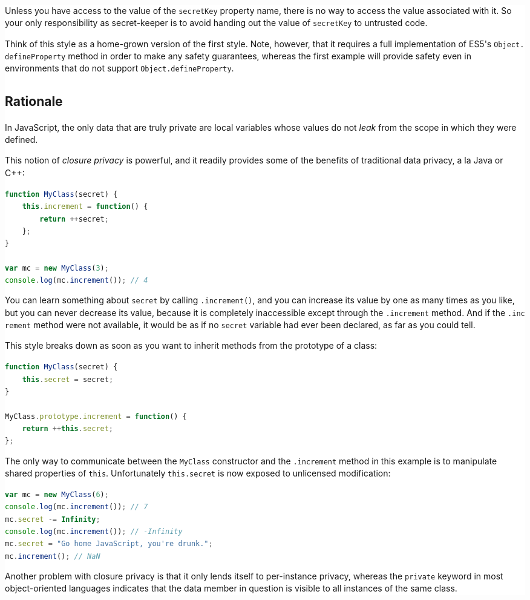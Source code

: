 Unless you have access to the value of the `secretKey` property name, there is no way to access the value associated with it. So your only responsibility as secret-keeper is to avoid handing out the value of `secretKey` to untrusted code.

Think of this style as a home-grown version of the first style. Note, however, that it requires a full implementation of ES5's `Object.defineProperty` method in order to make any safety guarantees, whereas the first example will provide safety even in environments that do not support `Object.defineProperty`.

Rationale
---

In JavaScript, the only data that are truly private are local variables
whose values do not *leak* from the scope in which they were defined.

This notion of *closure privacy* is powerful, and it readily provides some
of the benefits of traditional data privacy, a la Java or C++:
```js
function MyClass(secret) {
    this.increment = function() {
        return ++secret;
    };
}

var mc = new MyClass(3);
console.log(mc.increment()); // 4
```
You can learn something about `secret` by calling `.increment()`, and you
can increase its value by one as many times as you like, but you can never
decrease its value, because it is completely inaccessible except through
the `.increment` method. And if the `.increment` method were not
available, it would be as if no `secret` variable had ever been declared,
as far as you could tell.

This style breaks down as soon as you want to inherit methods from the
prototype of a class:
```js
function MyClass(secret) {
    this.secret = secret;
}

MyClass.prototype.increment = function() {
    return ++this.secret;
};
```
The only way to communicate between the `MyClass` constructor and the
`.increment` method in this example is to manipulate shared properties of
`this`. Unfortunately `this.secret` is now exposed to unlicensed
modification:
```js
var mc = new MyClass(6);
console.log(mc.increment()); // 7
mc.secret -= Infinity;
console.log(mc.increment()); // -Infinity
mc.secret = "Go home JavaScript, you're drunk.";
mc.increment(); // NaN
```
Another problem with closure privacy is that it only lends itself to
per-instance privacy, whereas the `private` keyword in most
object-oriented languages indicates that the data member in question is
visible to all instances of the same class.

